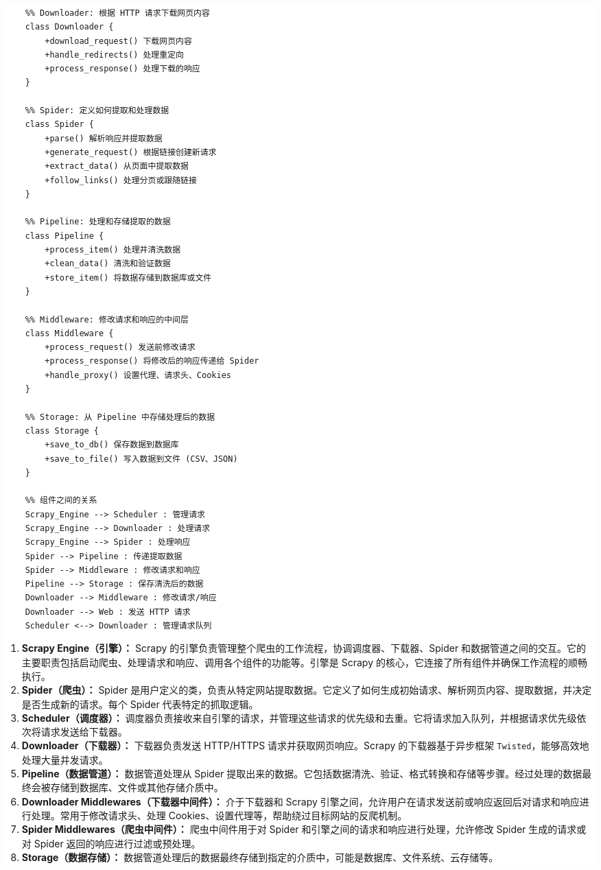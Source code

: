```mermaid
    %% Downloader: 根据 HTTP 请求下载网页内容
    class Downloader {
        +download_request() 下载网页内容
        +handle_redirects() 处理重定向
        +process_response() 处理下载的响应
    }
    
    %% Spider: 定义如何提取和处理数据
    class Spider {
        +parse() 解析响应并提取数据
        +generate_request() 根据链接创建新请求
        +extract_data() 从页面中提取数据
        +follow_links() 处理分页或跟随链接
    }
    
    %% Pipeline: 处理和存储提取的数据
    class Pipeline {
        +process_item() 处理并清洗数据
        +clean_data() 清洗和验证数据
        +store_item() 将数据存储到数据库或文件
    }
    
    %% Middleware: 修改请求和响应的中间层
    class Middleware {
        +process_request() 发送前修改请求
        +process_response() 将修改后的响应传递给 Spider
        +handle_proxy() 设置代理、请求头、Cookies
    }

    %% Storage: 从 Pipeline 中存储处理后的数据
    class Storage {
        +save_to_db() 保存数据到数据库
        +save_to_file() 写入数据到文件 (CSV、JSON)
    }

    %% 组件之间的关系
    Scrapy_Engine --> Scheduler : 管理请求
    Scrapy_Engine --> Downloader : 处理请求
    Scrapy_Engine --> Spider : 处理响应
    Spider --> Pipeline : 传递提取数据
    Spider --> Middleware : 修改请求和响应
    Pipeline --> Storage : 保存清洗后的数据
    Downloader --> Middleware : 修改请求/响应
    Downloader --> Web : 发送 HTTP 请求
    Scheduler <--> Downloader : 管理请求队列
```

1. **Scrapy Engine（引擎）：** Scrapy 的引擎负责管理整个爬虫的工作流程，协调调度器、下载器、Spider 和数据管道之间的交互。它的主要职责包括启动爬虫、处理请求和响应、调用各个组件的功能等。引擎是 Scrapy 的核心，它连接了所有组件并确保工作流程的顺畅执行。
2. **Spider（爬虫）：** Spider 是用户定义的类，负责从特定网站提取数据。它定义了如何生成初始请求、解析网页内容、提取数据，并决定是否生成新的请求。每个 Spider 代表特定的抓取逻辑。
3. **Scheduler（调度器）：** 调度器负责接收来自引擎的请求，并管理这些请求的优先级和去重。它将请求加入队列，并根据请求优先级依次将请求发送给下载器。
4. **Downloader（下载器）：** 下载器负责发送 HTTP/HTTPS 请求并获取网页响应。Scrapy 的下载器基于异步框架 `Twisted`，能够高效地处理大量并发请求。
5. **Pipeline（数据管道）：** 数据管道处理从 Spider 提取出来的数据。它包括数据清洗、验证、格式转换和存储等步骤。经过处理的数据最终会被存储到数据库、文件或其他存储介质中。
6. **Downloader Middlewares（下载器中间件）：** 介于下载器和 Scrapy 引擎之间，允许用户在请求发送前或响应返回后对请求和响应进行处理。常用于修改请求头、处理 Cookies、设置代理等，帮助绕过目标网站的反爬机制。
7. **Spider Middlewares（爬虫中间件）：** 爬虫中间件用于对 Spider 和引擎之间的请求和响应进行处理，允许修改 Spider 生成的请求或对 Spider 返回的响应进行过滤或预处理。
8. **Storage（数据存储）：** 数据管道处理后的数据最终存储到指定的介质中，可能是数据库、文件系统、云存储等。
